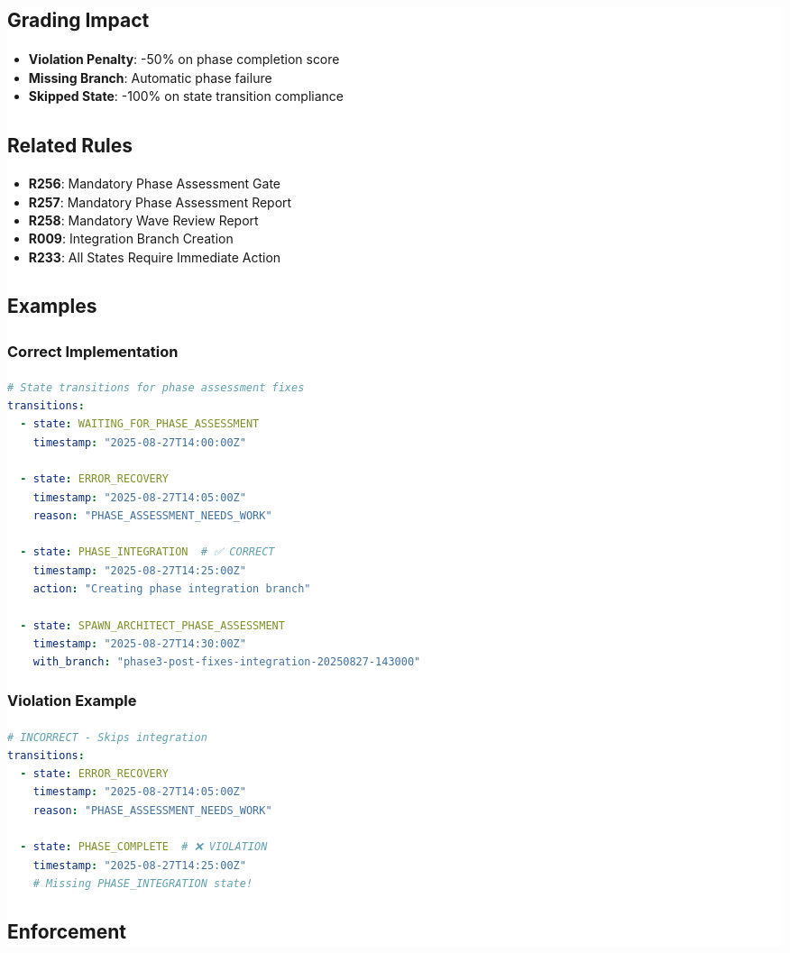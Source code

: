 ## Grading Impact

- **Violation Penalty**: -50% on phase completion score
- **Missing Branch**: Automatic phase failure
- **Skipped State**: -100% on state transition compliance

## Related Rules

- **R256**: Mandatory Phase Assessment Gate
- **R257**: Mandatory Phase Assessment Report
- **R258**: Mandatory Wave Review Report  
- **R009**: Integration Branch Creation
- **R233**: All States Require Immediate Action

## Examples

### Correct Implementation
```yaml
# State transitions for phase assessment fixes
transitions:
  - state: WAITING_FOR_PHASE_ASSESSMENT
    timestamp: "2025-08-27T14:00:00Z"
    
  - state: ERROR_RECOVERY
    timestamp: "2025-08-27T14:05:00Z"
    reason: "PHASE_ASSESSMENT_NEEDS_WORK"
    
  - state: PHASE_INTEGRATION  # ✅ CORRECT
    timestamp: "2025-08-27T14:25:00Z"
    action: "Creating phase integration branch"
    
  - state: SPAWN_ARCHITECT_PHASE_ASSESSMENT
    timestamp: "2025-08-27T14:30:00Z"
    with_branch: "phase3-post-fixes-integration-20250827-143000"
```

### Violation Example
```yaml
# INCORRECT - Skips integration
transitions:
  - state: ERROR_RECOVERY
    timestamp: "2025-08-27T14:05:00Z"
    reason: "PHASE_ASSESSMENT_NEEDS_WORK"
    
  - state: PHASE_COMPLETE  # ❌ VIOLATION
    timestamp: "2025-08-27T14:25:00Z"
    # Missing PHASE_INTEGRATION state!
```

## Enforcement
